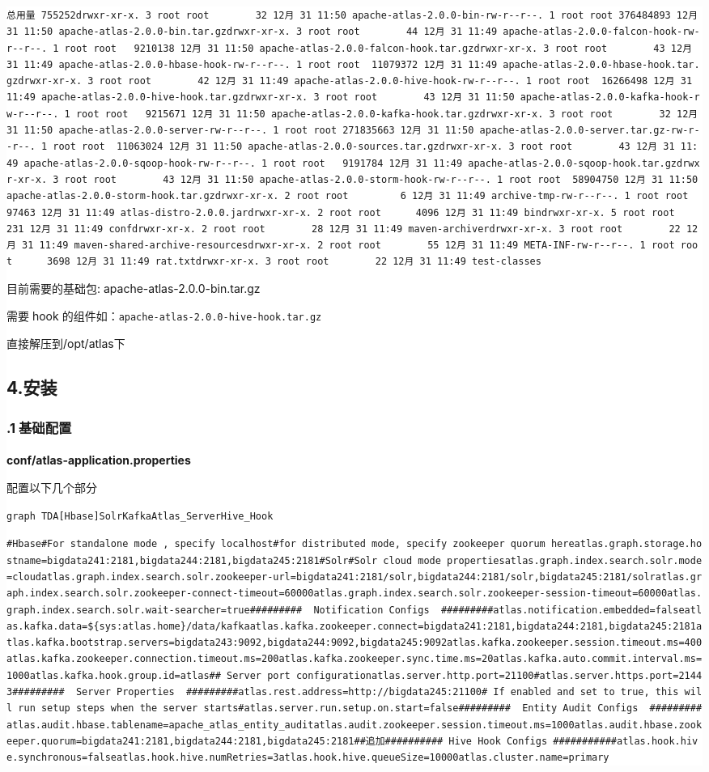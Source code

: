 ```text
总用量 755252drwxr-xr-x. 3 root root        32 12月 31 11:50 apache-atlas-2.0.0-bin-rw-r--r--. 1 root root 376484893 12月 31 11:50 apache-atlas-2.0.0-bin.tar.gzdrwxr-xr-x. 3 root root        44 12月 31 11:49 apache-atlas-2.0.0-falcon-hook-rw-r--r--. 1 root root   9210138 12月 31 11:50 apache-atlas-2.0.0-falcon-hook.tar.gzdrwxr-xr-x. 3 root root        43 12月 31 11:49 apache-atlas-2.0.0-hbase-hook-rw-r--r--. 1 root root  11079372 12月 31 11:49 apache-atlas-2.0.0-hbase-hook.tar.gzdrwxr-xr-x. 3 root root        42 12月 31 11:49 apache-atlas-2.0.0-hive-hook-rw-r--r--. 1 root root  16266498 12月 31 11:49 apache-atlas-2.0.0-hive-hook.tar.gzdrwxr-xr-x. 3 root root        43 12月 31 11:50 apache-atlas-2.0.0-kafka-hook-rw-r--r--. 1 root root   9215671 12月 31 11:50 apache-atlas-2.0.0-kafka-hook.tar.gzdrwxr-xr-x. 3 root root        32 12月 31 11:50 apache-atlas-2.0.0-server-rw-r--r--. 1 root root 271835663 12月 31 11:50 apache-atlas-2.0.0-server.tar.gz-rw-r--r--. 1 root root  11063024 12月 31 11:50 apache-atlas-2.0.0-sources.tar.gzdrwxr-xr-x. 3 root root        43 12月 31 11:49 apache-atlas-2.0.0-sqoop-hook-rw-r--r--. 1 root root   9191784 12月 31 11:49 apache-atlas-2.0.0-sqoop-hook.tar.gzdrwxr-xr-x. 3 root root        43 12月 31 11:50 apache-atlas-2.0.0-storm-hook-rw-r--r--. 1 root root  58904750 12月 31 11:50 apache-atlas-2.0.0-storm-hook.tar.gzdrwxr-xr-x. 2 root root         6 12月 31 11:49 archive-tmp-rw-r--r--. 1 root root     97463 12月 31 11:49 atlas-distro-2.0.0.jardrwxr-xr-x. 2 root root      4096 12月 31 11:49 bindrwxr-xr-x. 5 root root       231 12月 31 11:49 confdrwxr-xr-x. 2 root root        28 12月 31 11:49 maven-archiverdrwxr-xr-x. 3 root root        22 12月 31 11:49 maven-shared-archive-resourcesdrwxr-xr-x. 2 root root        55 12月 31 11:49 META-INF-rw-r--r--. 1 root root      3698 12月 31 11:49 rat.txtdrwxr-xr-x. 3 root root        22 12月 31 11:49 test-classes
```

目前需要的基础包: apache-atlas-2.0.0-bin.tar.gz

需要 hook 的组件如：`apache-atlas-2.0.0-hive-hook.tar.gz`

直接解压到/opt/atlas下

## 4.安装 <a id="4-an-zhuang"></a>

### .1 基础配置 <a id="1-ji-chu-pei-zhi"></a>

**conf/atlas-application.properties**

配置以下几个部分

```text
graph TD​A[Hbase]SolrKafkaAtlas_ServerHive_Hook
```

```text
#Hbase#For standalone mode , specify localhost#for distributed mode, specify zookeeper quorum hereatlas.graph.storage.hostname=bigdata241:2181,bigdata244:2181,bigdata245:2181​#Solr#Solr cloud mode propertiesatlas.graph.index.search.solr.mode=cloudatlas.graph.index.search.solr.zookeeper-url=bigdata241:2181/solr,bigdata244:2181/solr,bigdata245:2181/solratlas.graph.index.search.solr.zookeeper-connect-timeout=60000atlas.graph.index.search.solr.zookeeper-session-timeout=60000atlas.graph.index.search.solr.wait-searcher=true​#########  Notification Configs  #########atlas.notification.embedded=falseatlas.kafka.data=${sys:atlas.home}/data/kafkaatlas.kafka.zookeeper.connect=bigdata241:2181,bigdata244:2181,bigdata245:2181atlas.kafka.bootstrap.servers=bigdata243:9092,bigdata244:9092,bigdata245:9092atlas.kafka.zookeeper.session.timeout.ms=400atlas.kafka.zookeeper.connection.timeout.ms=200atlas.kafka.zookeeper.sync.time.ms=20atlas.kafka.auto.commit.interval.ms=1000atlas.kafka.hook.group.id=atlas​## Server port configurationatlas.server.http.port=21100#atlas.server.https.port=21443​#########  Server Properties  #########atlas.rest.address=http://bigdata245:21100# If enabled and set to true, this will run setup steps when the server starts#atlas.server.run.setup.on.start=false​#########  Entity Audit Configs  #########atlas.audit.hbase.tablename=apache_atlas_entity_auditatlas.audit.zookeeper.session.timeout.ms=1000atlas.audit.hbase.zookeeper.quorum=bigdata241:2181,bigdata244:2181,bigdata245:2181​​##追加########## Hive Hook Configs ###########​atlas.hook.hive.synchronous=falseatlas.hook.hive.numRetries=3atlas.hook.hive.queueSize=10000atlas.cluster.name=primary
```
